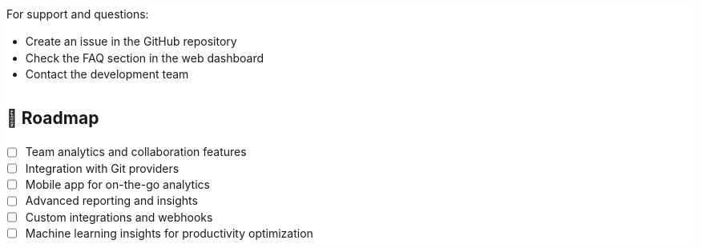 For support and questions:
- Create an issue in the GitHub repository
- Check the FAQ section in the web dashboard
- Contact the development team

## 🔮 Roadmap

- [ ] Team analytics and collaboration features
- [ ] Integration with Git providers
- [ ] Mobile app for on-the-go analytics
- [ ] Advanced reporting and insights
- [ ] Custom integrations and webhooks
- [ ] Machine learning insights for productivity optimization